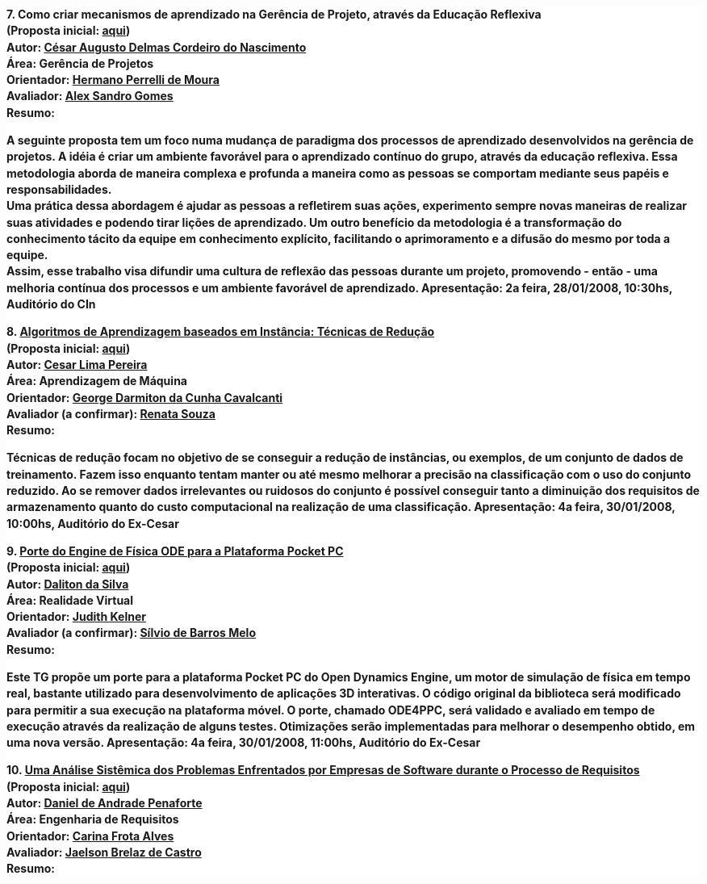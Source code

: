 **7\. Como criar mecanismos de aprendizado na Gerência de Projeto, através da Educação Reflexiva**  
   **(Proposta inicial: [aqui](http://www.cin.ufpe.br/~tg/2007-2/cadcn-proposta.doc))**  
   **Autor: [César Augusto Delmas Cordeiro do Nascimento](http://www.cin.ufpe.br/~cadcn)**  
   **Área: Gerência de Projetos**  
   **Orientador: [Hermano Perrelli de Moura](http://www.cin.ufpe.br/~hermano)**  
   **Avaliador: [Alex Sandro Gomes](http://www.cin.ufpe.br/~asg)**  
   **Resumo:**

**A seguinte proposta tem um foco numa mudança de paradigma dos processos de aprendizado desenvolvidos na gerência de projetos. A idéia é criar um ambiente favorável para o aprendizado contínuo do grupo, através da educação reflexiva. Essa metodologia aborda de maneira complexa e profunda a maneira como as pessoas se comportam mediante seus papéis e responsabilidades.**  
**Uma prática dessa abordagem é ajudar as pessoas a refletirem suas ações, experimento sempre novas maneiras de realizar suas atividades e podendo tirar lições de aprendizado. Um outro benefício da metodologia é a transformação do conhecimento tácito da equipe em conhecimento explícito, facilitando o aprimoramento e a difusão do mesmo por toda a equipe.**  
**Assim, esse trabalho visa difundir uma cultura de reflexão das pessoas durante um projeto, promovendo \- então \- uma melhoria contínua dos processos e um ambiente favorável de aprendizado.   Apresentação: 2a feira, 28/01/2008, 10:30hs, Auditório do CIn**

**8\. [Algoritmos de Aprendizagem baseados em Instância: Técnicas de Redução](http://www.cin.ufpe.br/~tg/2007-2/clp.pdf)**  
   **(Proposta inicial: [aqui](http://www.cin.ufpe.br/~tg/2007-2/clp-proposta.doc))**  
   **Autor: [Cesar Lima Pereira](http://www.cin.ufpe.br/~clp)**  
   **Área: Aprendizagem de Máquina**  
   **Orientador: [George Darmiton da Cunha Cavalcanti](http://www.cin.ufpe.br/~gdcc)**  
   **Avaliador (a confirmar): [Renata Souza](http://www.cin.ufpe.br/~rmcrs)**  
   **Resumo:**

**Técnicas de redução focam no objetivo de se conseguir a redução de instâncias, ou exemplos, de um conjunto de dados de treinamento. Fazem isso enquanto tentam manter ou até mesmo melhorar a precisão na classificação com o uso do conjunto reduzido. Ao se remover dados irrelevantes ou ruidosos do conjunto é possível conseguir tanto a diminuição dos requisitos de armazenamento quanto do custo computacional na realização de uma classificação.   Apresentação: 4a feira, 30/01/2008, 10:00hs, Auditório do Ex-Cesar**

**9\. [Porte do Engine de Física ODE para a Plataforma Pocket PC](http://www.cin.ufpe.br/~tg/2007-2/ds2.pdf)**  
   **(Proposta inicial: [aqui](http://www.cin.ufpe.br/~tg/2007-2/ds2-proposta.pdf))**  
   **Autor: [Daliton da Silva](http://www.cin.ufpe.br/~ds2)**  
   **Área: Realidade Virtual**  
   **Orientador: [Judith Kelner](http://www.cin.ufpe.br/~jk)**  
   **Avaliador (a confirmar): [Sílvio de Barros Melo](http://www.cin.ufpe.br/~sbm)**  
   **Resumo:**

**Este TG propõe um porte para a plataforma Pocket PC do Open Dynamics Engine, um motor de simulação de física em tempo real, bastante utilizado para desenvolvimento de aplicações 3D interativas. O código original da biblioteca será modificado para permitir a sua execução na plataforma móvel. O porte, chamado ODE4PPC, será validado e avaliado em tempo de execução através da realização de alguns testes. Otimizações serão implementadas para melhorar o desempenho obtido, em uma nova versão.   Apresentação: 4a feira, 30/01/2008, 11:00hs, Auditório do Ex-Cesar**

**10\. [Uma Análise Sistêmica dos Problemas Enfrentados por Empresas de Software durante o Processo de Requisitos](http://www.cin.ufpe.br/~tg/2007-2/dap4.pdf)**  
   **(Proposta inicial: [aqui](http://www.cin.ufpe.br/~tg/2007-2/dap4-proposta.doc))**  
   **Autor: [Daniel de Andrade Penaforte](http://www.cin.ufpe.br/~dap4)**  
   **Área: Engenharia de Requisitos**  
   **Orientador: [Carina Frota Alves](http://www.cin.ufpe.br/~cfa)**  
   **Avaliador: [Jaelson Brelaz de Castro](http://www.cin.ufpe.br/~jbc)**  
   **Resumo:**
